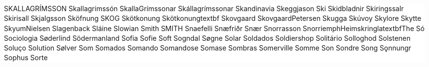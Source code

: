 SKALLAGRÍMSSON
Skallagrimssón
SkallaGrímssonar
Skállagrímssonar
Skandinavia
Skeggjason
Ski
Skidbladnir
Skiringssalr
Skirisall
Skjalgsson
Sköfnung
SKOG
Skötkonung
Skötkonungtextbf
Skovgaard
SkovgaardPetersen
Skugga
Skúvoy
Skylore
Skytte
SkyumNielsen
Slagenback
Sláine
Slowian
Smith
SMITH
Snaefelli
Snæfriðr
Snær
Snorrasson
SnorriemphHeimskringlatextbfThe
Só
Sociologia
Søderlind
Södermanland
Sofia
Sofie
Soft
Sogndal
Søgne
Solar
Soldados
Soldiershop
Solitário
Solloghod
Solstenen
Soluço
Solution
Sølver
Som
Somados
Somando
Somandose
Somase
Sombras
Somerville
Somme
Son
Sondre
Song
Sǫnnungr
Sophus
Sorte